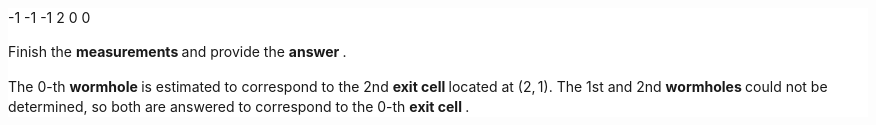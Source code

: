</td>

</tr>

<tr>

<td>

</td>

<td>

<div>

-1 -1 -1
2
0
0

</div>

</td>

<td>
Finish the 
<b>
measurements
</b>
and provide the 
<b>
answer
</b>
.

The 0-th 
<b>
wormhole
</b>
is estimated to correspond to the 2nd 
<b>
exit cell
</b>
located at $(2, 1)$.
                                    The 1st and 2nd 
<b>
wormholes
</b>
could not be determined, so both are answered to correspond to the 0-th 
<b>
exit cell
</b>
.
                                
</td>

</tr>

</tbody>

</table>

</section>

</div>

</span>

</span>

</div>

</div>
